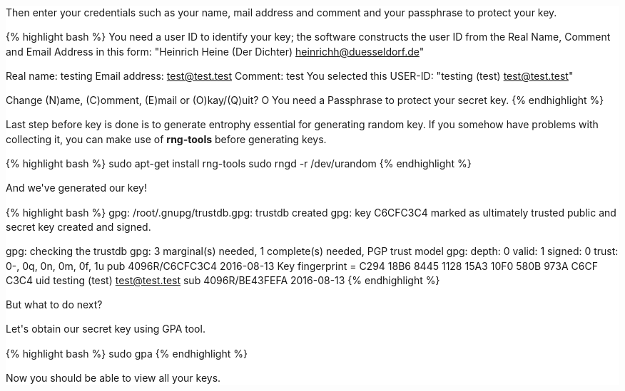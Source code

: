 <p>Then enter your credentials such as your name, mail address and comment and your passphrase to protect your key.</p>

{% highlight bash %}
You need a user ID to identify your key; the software constructs the user ID
from the Real Name, Comment and Email Address in this form:
    "Heinrich Heine (Der Dichter) <heinrichh@duesseldorf.de>"

Real name: testing
Email address: test@test.test
Comment: test
You selected this USER-ID:
    "testing (test) <test@test.test>"

Change (N)ame, (C)omment, (E)mail or (O)kay/(Q)uit? O
You need a Passphrase to protect your secret key.
{% endhighlight %}

<p>Last step before key is done is to generate entrophy essential for generating random key. If you somehow have problems with collecting it, you can make use of <b>rng-tools</b> before generating keys.</p>

{% highlight bash %}
sudo apt-get install rng-tools
sudo rngd -r /dev/urandom
{% endhighlight %}

<p>And we've generated our key!</p>

{% highlight bash %}
gpg: /root/.gnupg/trustdb.gpg: trustdb created
gpg: key C6CFC3C4 marked as ultimately trusted
public and secret key created and signed.

gpg: checking the trustdb
gpg: 3 marginal(s) needed, 1 complete(s) needed, PGP trust model
gpg: depth: 0  valid:   1  signed:   0  trust: 0-, 0q, 0n, 0m, 0f, 1u
pub   4096R/C6CFC3C4 2016-08-13
      Key fingerprint = C294 18B6 8445 1128 15A3  10F0 580B 973A C6CF C3C4
uid                  testing (test) <test@test.test>
sub   4096R/BE43FEFA 2016-08-13
{% endhighlight %}

<p>But what to do next?</p>
<p>Let's obtain our secret key using GPA tool.</p>
{% highlight bash %}
sudo gpa
{% endhighlight %}

<p>Now you should be able to view all your keys.</p>